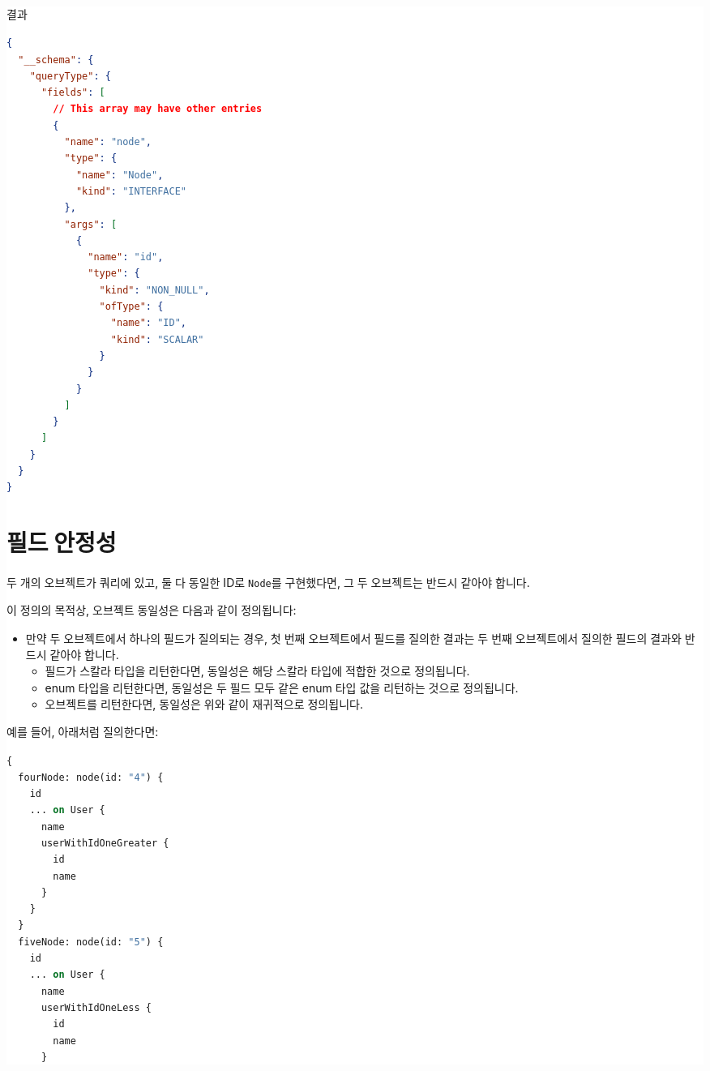 결과

```json
{
  "__schema": {
    "queryType": {
      "fields": [
        // This array may have other entries
        {
          "name": "node",
          "type": {
            "name": "Node",
            "kind": "INTERFACE"
          },
          "args": [
            {
              "name": "id",
              "type": {
                "kind": "NON_NULL",
                "ofType": {
                  "name": "ID",
                  "kind": "SCALAR"
                }
              }
            }
          ]
        }
      ]
    }
  }
}
```

# 필드 안정성

두 개의 오브젝트가 쿼리에 있고, 둘 다 동일한 ID로 `Node`를 구현했다면, 그 두 오브젝트는 반드시 같아야 합니다.

이 정의의 목적상, 오브젝트 동일성은 다음과 같이 정의됩니다:

 - 만약 두 오브젝트에서 하나의 필드가 질의되는 경우, 첫 번째 오브젝트에서 필드를 질의한 결과는 두 번째 오브젝트에서 질의한 필드의 결과와 반드시 같아야 합니다.
   - 필드가 스칼라 타입을 리턴한다면, 동일성은 해당 스칼라 타입에 적합한 것으로 정의됩니다.
   - enum 타입을 리턴한다면, 동일성은 두 필드 모두 같은 enum 타입 값을 리턴하는 것으로 정의됩니다.
   - 오브젝트를 리턴한다면, 동일성은 위와 같이 재귀적으로 정의됩니다.

예를 들어, 아래처럼 질의한다면:

```graphql
{
  fourNode: node(id: "4") {
    id
    ... on User {
      name
      userWithIdOneGreater {
        id
        name
      }
    }
  }
  fiveNode: node(id: "5") {
    id
    ... on User {
      name
      userWithIdOneLess {
        id
        name
      }
```